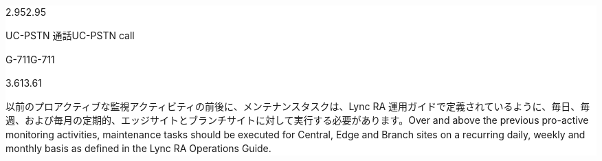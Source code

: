 <td><p><span data-ttu-id="c63d2-207">2.95</span><span class="sxs-lookup"><span data-stu-id="c63d2-207">2.95</span></span></p></td>
</tr>
<tr class="odd">
<td><p><span data-ttu-id="c63d2-208">UC-PSTN 通話</span><span class="sxs-lookup"><span data-stu-id="c63d2-208">UC-PSTN call</span></span></p></td>
<td><p><span data-ttu-id="c63d2-209">G-711</span><span class="sxs-lookup"><span data-stu-id="c63d2-209">G-711</span></span></p></td>
<td><p><span data-ttu-id="c63d2-210">3.61</span><span class="sxs-lookup"><span data-stu-id="c63d2-210">3.61</span></span></p></td>
</tr>
</tbody>
</table>


<span data-ttu-id="c63d2-211">以前のプロアクティブな監視アクティビティの前後に、メンテナンスタスクは、Lync RA 運用ガイドで定義されているように、毎日、毎週、および毎月の定期的、エッジサイトとブランチサイトに対して実行する必要があります。</span><span class="sxs-lookup"><span data-stu-id="c63d2-211">Over and above the previous pro-active monitoring activities, maintenance tasks should be executed for Central, Edge and Branch sites on a recurring daily, weekly and monthly basis as defined in the Lync RA Operations Guide.</span></span>

<span data-ttu-id="c63d2-212"></div>

<span> </span>

</div>

</div>

</span><span class="sxs-lookup"><span data-stu-id="c63d2-212"></div>

<span> </span>

</div>

</div>

</span></span></div>

